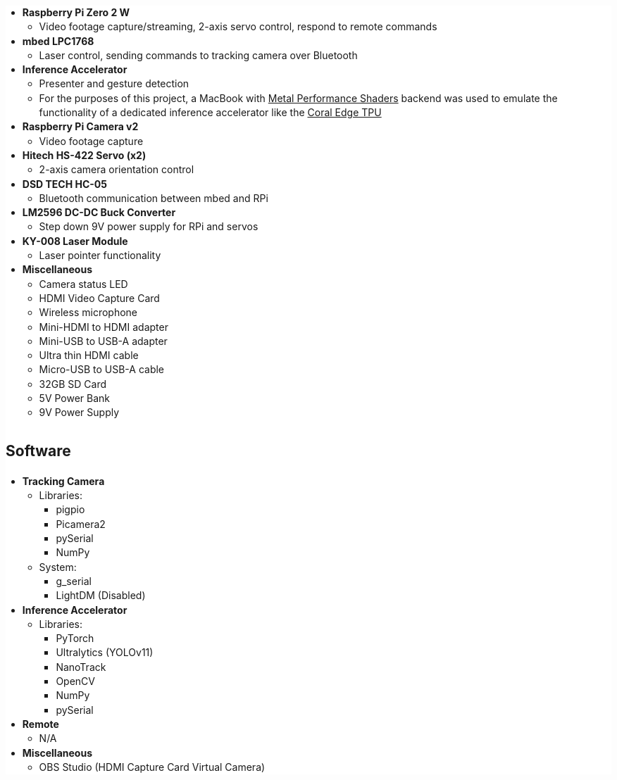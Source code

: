 * __Raspberry Pi Zero 2 W__
    * Video footage capture/streaming, 2-axis servo control, respond to remote commands
* __mbed LPC1768__
    * Laser control, sending commands to tracking camera over Bluetooth
* __Inference Accelerator__
    * Presenter and gesture detection
    * For the purposes of this project, a MacBook with <ins>Metal Performance Shaders</ins> backend was used to emulate the functionality of a dedicated inference accelerator like the <ins>Coral Edge TPU</ins>
* __Raspberry Pi Camera v2__
    * Video footage capture
* __Hitech HS-422 Servo (x2)__
    * 2-axis camera orientation control
* __DSD TECH HC-05__
    * Bluetooth communication between mbed and RPi
* __LM2596 DC-DC Buck Converter__
    * Step down 9V power supply for RPi and servos
* __KY-008 Laser Module__
    * Laser pointer functionality
* __Miscellaneous__
    * Camera status LED
    * HDMI Video Capture Card
    * Wireless microphone
    * Mini-HDMI to HDMI adapter
    * Mini-USB to USB-A adapter
    * Ultra thin HDMI cable
    * Micro-USB to USB-A cable
    * 32GB SD Card
    * 5V Power Bank
    * 9V Power Supply

## Software
* __Tracking Camera__
    * Libraries:
        * pigpio
        * Picamera2
        * pySerial
        * NumPy
    * System:
        * g_serial
        * LightDM (Disabled)
* __Inference Accelerator__
    * Libraries:
        * PyTorch
        * Ultralytics (YOLOv11)
        * NanoTrack
        * OpenCV
        * NumPy
        * pySerial
* __Remote__
    * N/A
* __Miscellaneous__
    * OBS Studio (HDMI Capture Card Virtual Camera)
